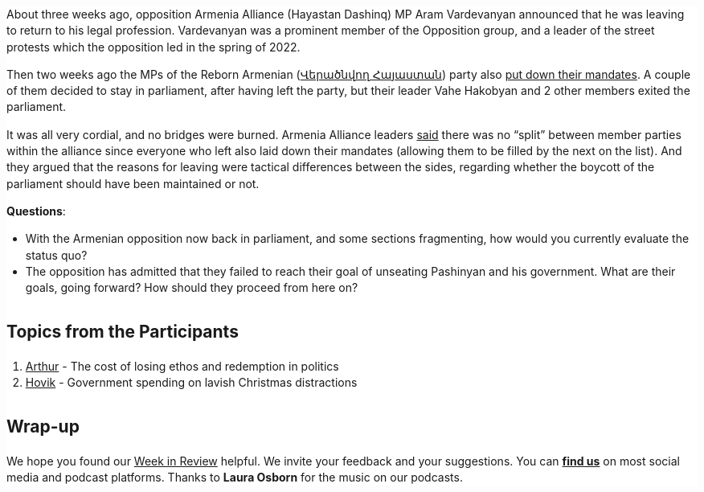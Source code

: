 About three weeks ago, opposition Armenia Alliance (Hayastan Dashinq) MP Aram Vardevanyan announced that he was leaving to return to his legal profession. Vardevanyan was a prominent member of the Opposition group, and a leader of the street protests which the opposition led in the spring of 2022.

Then two weeks ago the MPs of the Reborn Armenian ([Վերածնվող Հայաստան](https://en.wikipedia.org/wiki/Reborn_Armenia)) party also [put down their mandates](https://www.azatutyun.am/a/32153849.html). A couple of them decided to stay in parliament, after having left the party, but their leader Vahe Hakobyan and 2 other members exited the parliament.

It was all very cordial, and no bridges were burned. Armenia Alliance leaders [said](https://www.azatutyun.am/a/32155576.html) there was no “split” between member parties within the alliance since everyone who left also laid down their mandates (allowing them to be filled by the next on the list). And they argued that the reasons for leaving were tactical differences between the sides, regarding whether the boycott of the parliament should have been maintained or not.

**Questions**: 

* With the Armenian opposition now back in parliament, and some sections fragmenting, how would you currently evaluate the status quo? 
* The opposition has admitted that they failed to reach their goal of unseating Pashinyan and his government. What are their goals, going forward? How should they proceed from here on?

## Topics from the Participants

1. [Arthur](guests/amartirosyan) - The cost of losing ethos and redemption in politics
2. [Hovik](hosts/hovk) - Government spending on lavish Christmas distractions

## Wrap-up

We hope you found our [Week in Review](/series/wir/) helpful. We invite your feedback and your suggestions. You can [**find us**](https://linktr.ee/groong) on most social media and podcast platforms. Thanks to **Laura Osborn** for the music on our podcasts.
